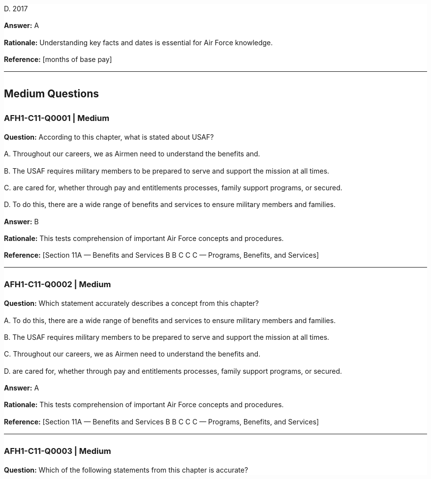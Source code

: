 D. 2017

**Answer:** A

**Rationale:** Understanding key facts and dates is essential for Air Force knowledge.

**Reference:** [months of base pay]

---

## Medium Questions

### AFH1-C11-Q0001 | Medium

**Question:** According to this chapter, what is stated about USAF?

A. Throughout our careers, we as Airmen need to understand the benefits and.

B. The USAF requires military members to be prepared to serve and support the mission at all times.

C. are cared for, whether through pay and entitlements processes, family support programs, or secured.

D. To do this, there are a wide range of benefits and services to ensure military members and families.

**Answer:** B

**Rationale:** This tests comprehension of important Air Force concepts and procedures.

**Reference:** [Section 11A — Benefits and Services B B C C C — Programs, Benefits, and Services]

---

### AFH1-C11-Q0002 | Medium

**Question:** Which statement accurately describes a concept from this chapter?

A. To do this, there are a wide range of benefits and services to ensure military members and families.

B. The USAF requires military members to be prepared to serve and support the mission at all times.

C. Throughout our careers, we as Airmen need to understand the benefits and.

D. are cared for, whether through pay and entitlements processes, family support programs, or secured.

**Answer:** A

**Rationale:** This tests comprehension of important Air Force concepts and procedures.

**Reference:** [Section 11A — Benefits and Services B B C C C — Programs, Benefits, and Services]

---

### AFH1-C11-Q0003 | Medium

**Question:** Which of the following statements from this chapter is accurate?
